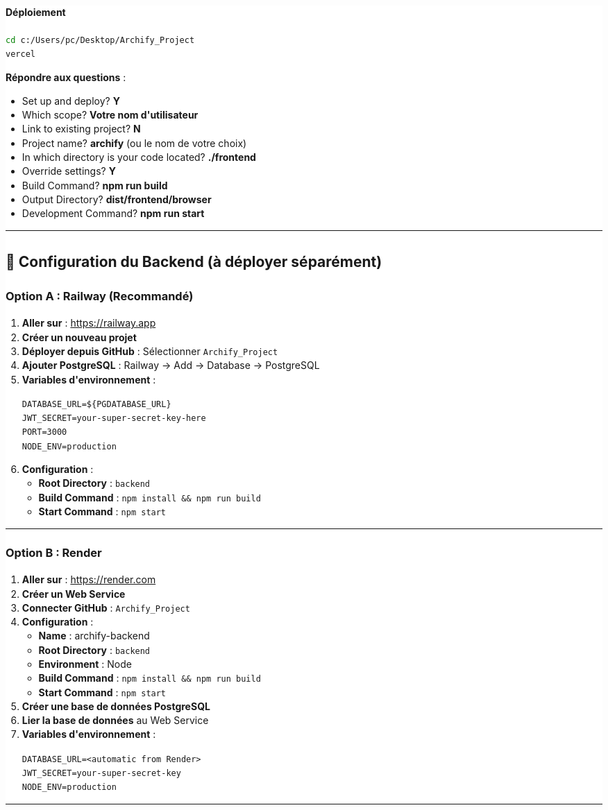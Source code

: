 #### Déploiement

```bash
cd c:/Users/pc/Desktop/Archify_Project
vercel
```

**Répondre aux questions** :
- Set up and deploy? **Y**
- Which scope? **Votre nom d'utilisateur**
- Link to existing project? **N**
- Project name? **archify** (ou le nom de votre choix)
- In which directory is your code located? **./frontend**
- Override settings? **Y**
- Build Command? **npm run build**
- Output Directory? **dist/frontend/browser**
- Development Command? **npm run start**

---

## 🔗 Configuration du Backend (à déployer séparément)

### Option A : Railway (Recommandé)

1. **Aller sur** : https://railway.app
2. **Créer un nouveau projet**
3. **Déployer depuis GitHub** : Sélectionner `Archify_Project`
4. **Ajouter PostgreSQL** : Railway → Add → Database → PostgreSQL
5. **Variables d'environnement** :
   ```
   DATABASE_URL=${PGDATABASE_URL}
   JWT_SECRET=your-super-secret-key-here
   PORT=3000
   NODE_ENV=production
   ```
6. **Configuration** :
   - **Root Directory** : `backend`
   - **Build Command** : `npm install && npm run build`
   - **Start Command** : `npm start`

---

### Option B : Render

1. **Aller sur** : https://render.com
2. **Créer un Web Service**
3. **Connecter GitHub** : `Archify_Project`
4. **Configuration** :
   - **Name** : archify-backend
   - **Root Directory** : `backend`
   - **Environment** : Node
   - **Build Command** : `npm install && npm run build`
   - **Start Command** : `npm start`
5. **Créer une base de données PostgreSQL**
6. **Lier la base de données** au Web Service
7. **Variables d'environnement** :
   ```
   DATABASE_URL=<automatic from Render>
   JWT_SECRET=your-super-secret-key
   NODE_ENV=production
   ```

---